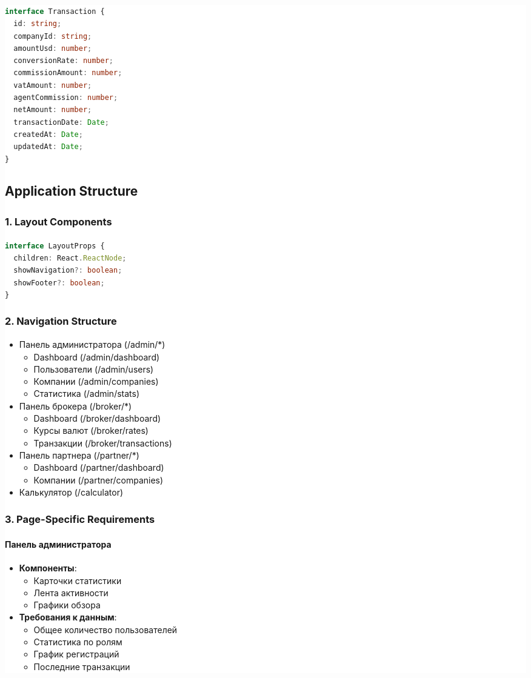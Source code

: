 ```typescript
interface Transaction {
  id: string;
  companyId: string;
  amountUsd: number;
  conversionRate: number;
  commissionAmount: number;
  vatAmount: number;
  agentCommission: number;
  netAmount: number;
  transactionDate: Date;
  createdAt: Date;
  updatedAt: Date;
}
```

## Application Structure

### 1. Layout Components
```typescript
interface LayoutProps {
  children: React.ReactNode;
  showNavigation?: boolean;
  showFooter?: boolean;
}
```

### 2. Navigation Structure
- Панель администратора (/admin/*)
  - Dashboard (/admin/dashboard)
  - Пользователи (/admin/users)
  - Компании (/admin/companies)
  - Статистика (/admin/stats)
- Панель брокера (/broker/*)
  - Dashboard (/broker/dashboard)
  - Курсы валют (/broker/rates)
  - Транзакции (/broker/transactions)
- Панель партнера (/partner/*)
  - Dashboard (/partner/dashboard)
  - Компании (/partner/companies)
- Калькулятор (/calculator)

### 3. Page-Specific Requirements

#### Панель администратора
- **Компоненты**:
  - Карточки статистики
  - Лента активности
  - Графики обзора
- **Требования к данным**:
  - Общее количество пользователей
  - Статистика по ролям
  - График регистраций
  - Последние транзакции
